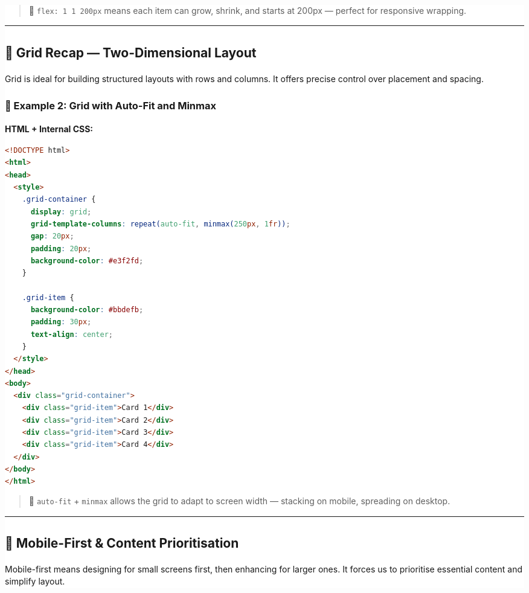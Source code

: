
> 🧠 `flex: 1 1 200px` means each item can grow, shrink, and starts at 200px — perfect for responsive wrapping.

---

## 🧮 Grid Recap — Two-Dimensional Layout

Grid is ideal for building structured layouts with rows and columns. It offers precise control over placement and spacing.

### 🔧 Example 2: Grid with Auto-Fit and Minmax

**HTML + Internal CSS:**
```html
<!DOCTYPE html>
<html>
<head>
  <style>
    .grid-container {
      display: grid;
      grid-template-columns: repeat(auto-fit, minmax(250px, 1fr));
      gap: 20px;
      padding: 20px;
      background-color: #e3f2fd;
    }

    .grid-item {
      background-color: #bbdefb;
      padding: 30px;
      text-align: center;
    }
  </style>
</head>
<body>
  <div class="grid-container">
    <div class="grid-item">Card 1</div>
    <div class="grid-item">Card 2</div>
    <div class="grid-item">Card 3</div>
    <div class="grid-item">Card 4</div>
  </div>
</body>
</html>
```

> 🔧 `auto-fit` + `minmax` allows the grid to adapt to screen width — stacking on mobile, spreading on desktop.

---

## 📱 Mobile-First & Content Prioritisation

Mobile-first means designing for small screens first, then enhancing for larger ones. It forces us to prioritise essential content and simplify layout.
